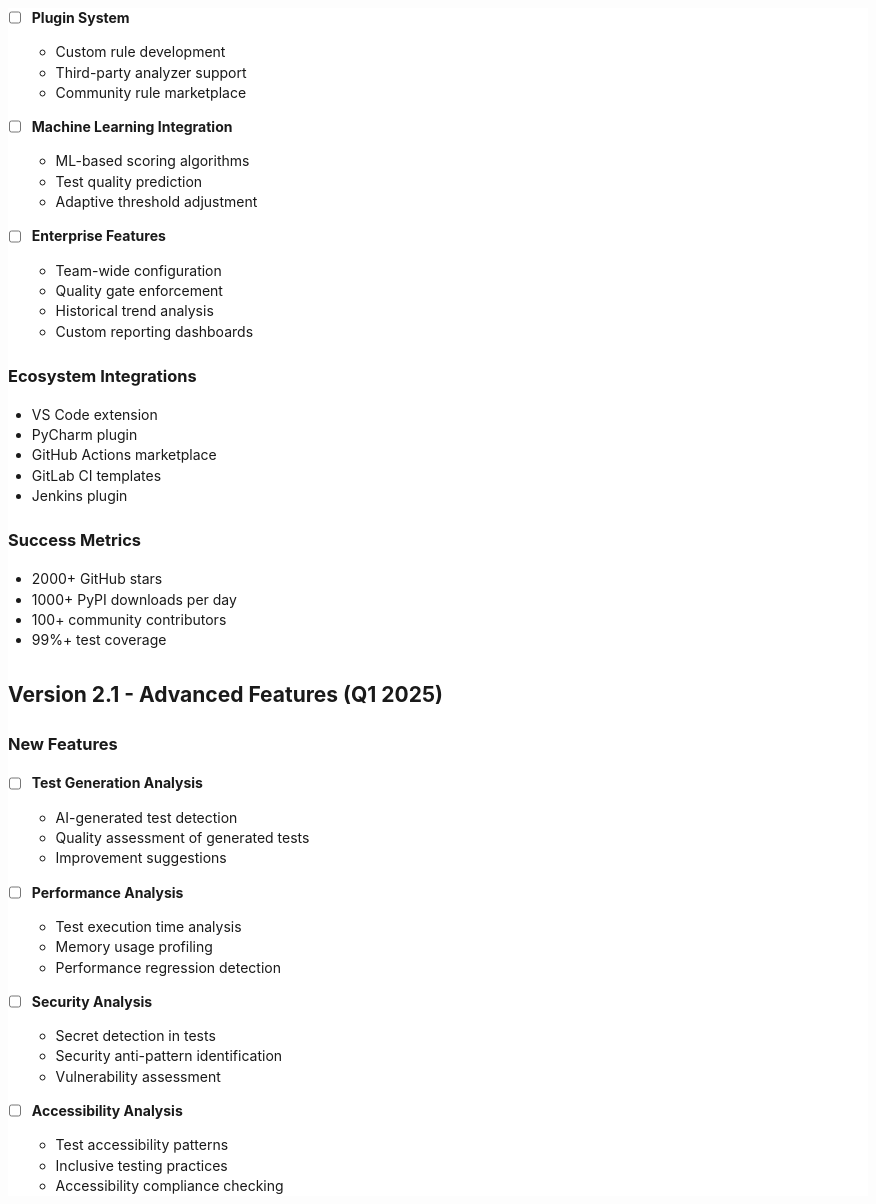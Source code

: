 - [ ] **Plugin System**
  - Custom rule development
  - Third-party analyzer support
  - Community rule marketplace

- [ ] **Machine Learning Integration**
  - ML-based scoring algorithms
  - Test quality prediction
  - Adaptive threshold adjustment

- [ ] **Enterprise Features**
  - Team-wide configuration
  - Quality gate enforcement
  - Historical trend analysis
  - Custom reporting dashboards

### Ecosystem Integrations
- VS Code extension
- PyCharm plugin
- GitHub Actions marketplace
- GitLab CI templates
- Jenkins plugin

### Success Metrics
- 2000+ GitHub stars
- 1000+ PyPI downloads per day
- 100+ community contributors
- 99%+ test coverage

## Version 2.1 - Advanced Features (Q1 2025)

### New Features
- [ ] **Test Generation Analysis**
  - AI-generated test detection
  - Quality assessment of generated tests
  - Improvement suggestions

- [ ] **Performance Analysis**
  - Test execution time analysis
  - Memory usage profiling
  - Performance regression detection

- [ ] **Security Analysis**
  - Secret detection in tests
  - Security anti-pattern identification
  - Vulnerability assessment

- [ ] **Accessibility Analysis**
  - Test accessibility patterns
  - Inclusive testing practices
  - Accessibility compliance checking
